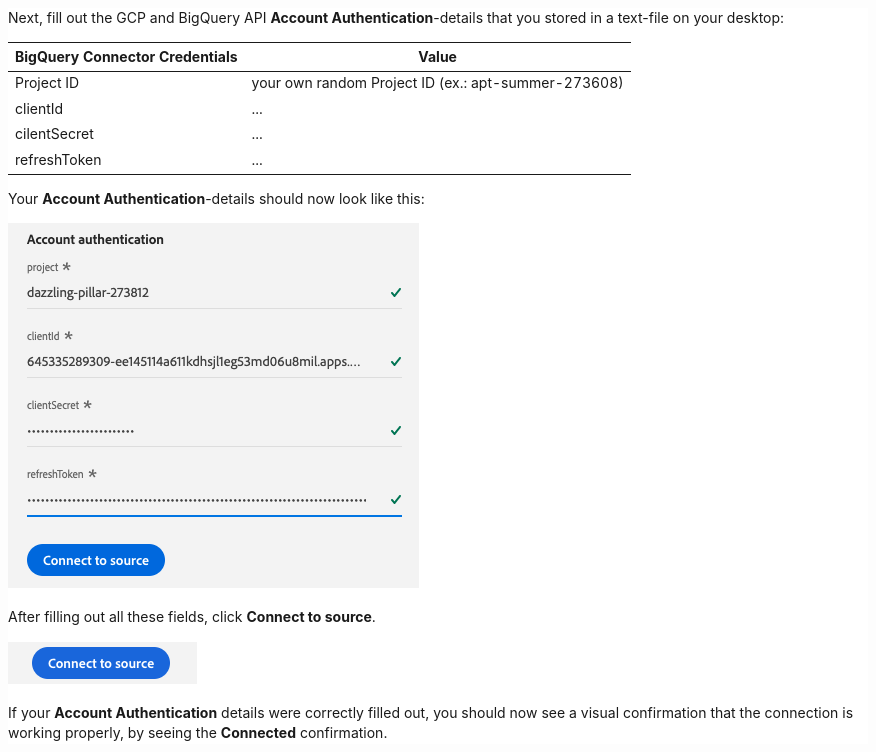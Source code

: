 Next, fill out the GCP and BigQuery API **Account Authentication**-details that you stored in a text-file on your desktop:

| BigQuery Connector Credentials         | Value |  
| ----------------- |-------------| 
| Project ID | your own random Project ID (ex.: apt-summer-273608)| 
| clientId | ...| 
| cilentSecret | ... | 
| refreshToken | ... | 

Your **Account Authentication**-details should now look like this:

![demo](./images/ex2/39-xx.png)

After filling out all these fields, click **Connect to source**.

![demo](./images/ex2/39-2.png)

If your **Account Authentication** details were correctly filled out, you should now see a visual confirmation that the connection is working properly, by seeing the **Connected** confirmation.
